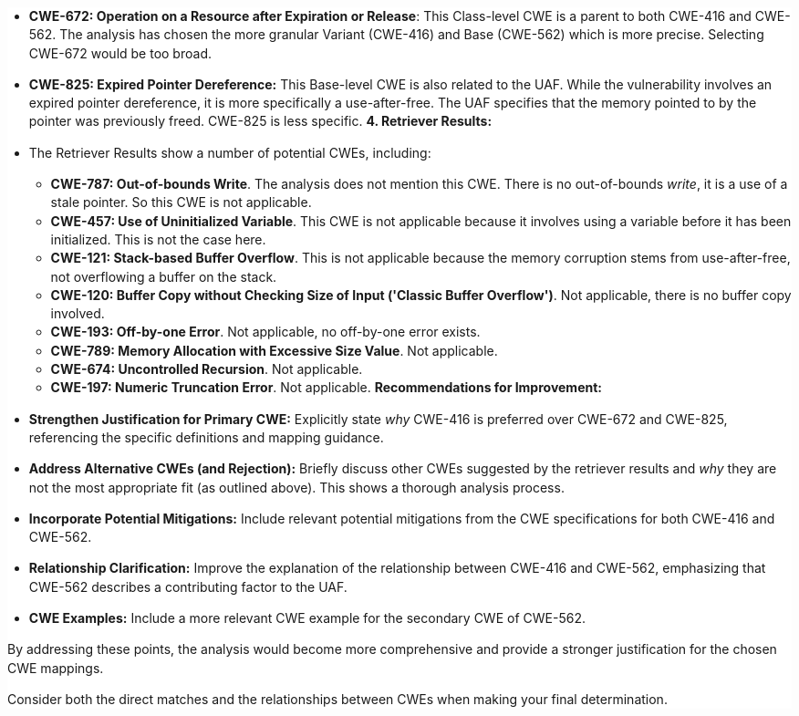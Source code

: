 *   **CWE-672: Operation on a Resource after Expiration or Release**: This Class-level CWE is a parent to both CWE-416 and CWE-562. The analysis has chosen the more granular Variant (CWE-416) and Base (CWE-562) which is more precise. Selecting CWE-672 would be too broad.
*   **CWE-825: Expired Pointer Dereference:** This Base-level CWE is also related to the UAF. While the vulnerability involves an expired pointer dereference, it is more specifically a use-after-free. The UAF specifies that the memory pointed to by the pointer was previously freed. CWE-825 is less specific.
    **4. Retriever Results:**

*   The Retriever Results show a number of potential CWEs, including:
    *   **CWE-787: Out-of-bounds Write**. The analysis does not mention this CWE. There is no out-of-bounds *write*, it is a use of a stale pointer. So this CWE is not applicable.
    *   **CWE-457: Use of Uninitialized Variable**. This CWE is not applicable because it involves using a variable before it has been initialized. This is not the case here.
    *   **CWE-121: Stack-based Buffer Overflow**. This is not applicable because the memory corruption stems from use-after-free, not overflowing a buffer on the stack.
    *   **CWE-120: Buffer Copy without Checking Size of Input ('Classic Buffer Overflow')**. Not applicable, there is no buffer copy involved.
    *   **CWE-193: Off-by-one Error**. Not applicable, no off-by-one error exists.
    *   **CWE-789: Memory Allocation with Excessive Size Value**. Not applicable.
    *   **CWE-674: Uncontrolled Recursion**. Not applicable.
    *   **CWE-197: Numeric Truncation Error**. Not applicable.
**Recommendations for Improvement:**

*   **Strengthen Justification for Primary CWE:** Explicitly state *why* CWE-416 is preferred over CWE-672 and CWE-825, referencing the specific definitions and mapping guidance.
*   **Address Alternative CWEs (and Rejection):** Briefly discuss other CWEs suggested by the retriever results and *why* they are not the most appropriate fit (as outlined above). This shows a thorough analysis process.
*   **Incorporate Potential Mitigations:** Include relevant potential mitigations from the CWE specifications for both CWE-416 and CWE-562.
*   **Relationship Clarification:** Improve the explanation of the relationship between CWE-416 and CWE-562, emphasizing that CWE-562 describes a contributing factor to the UAF.
*   **CWE Examples:** Include a more relevant CWE example for the secondary CWE of CWE-562.

By addressing these points, the analysis would become more comprehensive and provide a stronger justification for the chosen CWE mappings.

Consider both the direct matches and the relationships between CWEs
when making your final determination.
        